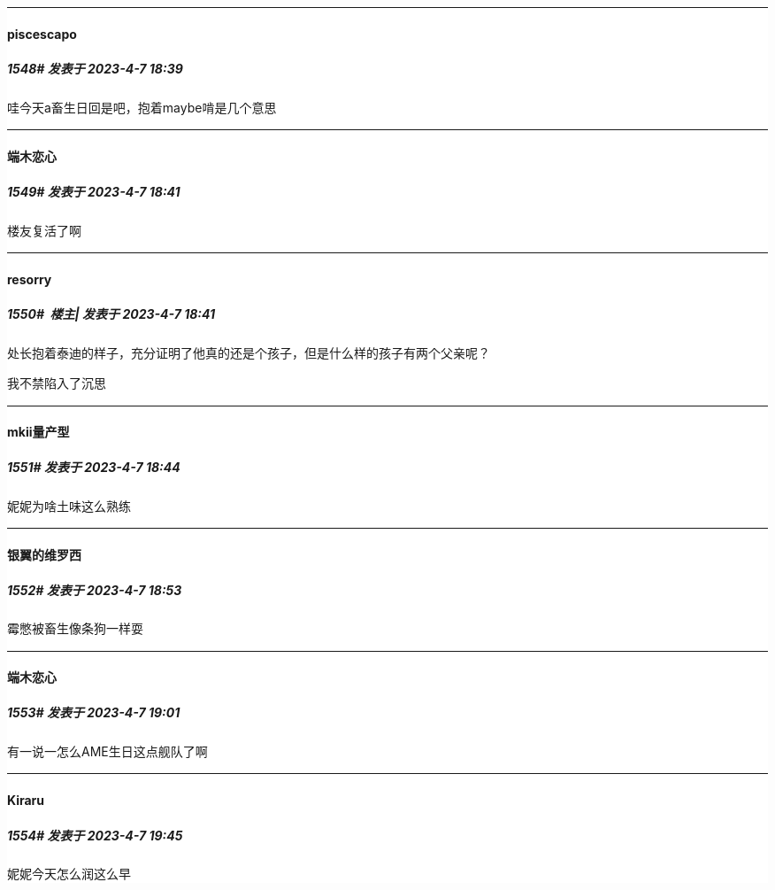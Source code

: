 
*****

####  piscescapo  
##### 1548#       发表于 2023-4-7 18:39

哇今天a畜生日回是吧，抱着maybe啃是几个意思

*****

####  端木恋心  
##### 1549#       发表于 2023-4-7 18:41

楼友复活了啊

*****

####  resorry  
##### 1550#         楼主| 发表于 2023-4-7 18:41

处长抱着泰迪的样子，充分证明了他真的还是个孩子，但是什么样的孩子有两个父亲呢？

我不禁陷入了沉思


*****

####  mkii量产型  
##### 1551#       发表于 2023-4-7 18:44

妮妮为啥土味这么熟练


*****

####  银翼的维罗西  
##### 1552#       发表于 2023-4-7 18:53

霉憋被畜生像条狗一样耍


*****

####  端木恋心  
##### 1553#       发表于 2023-4-7 19:01

有一说一怎么AME生日这点舰队了啊


*****

####  Kiraru  
##### 1554#       发表于 2023-4-7 19:45

妮妮今天怎么润这么早

